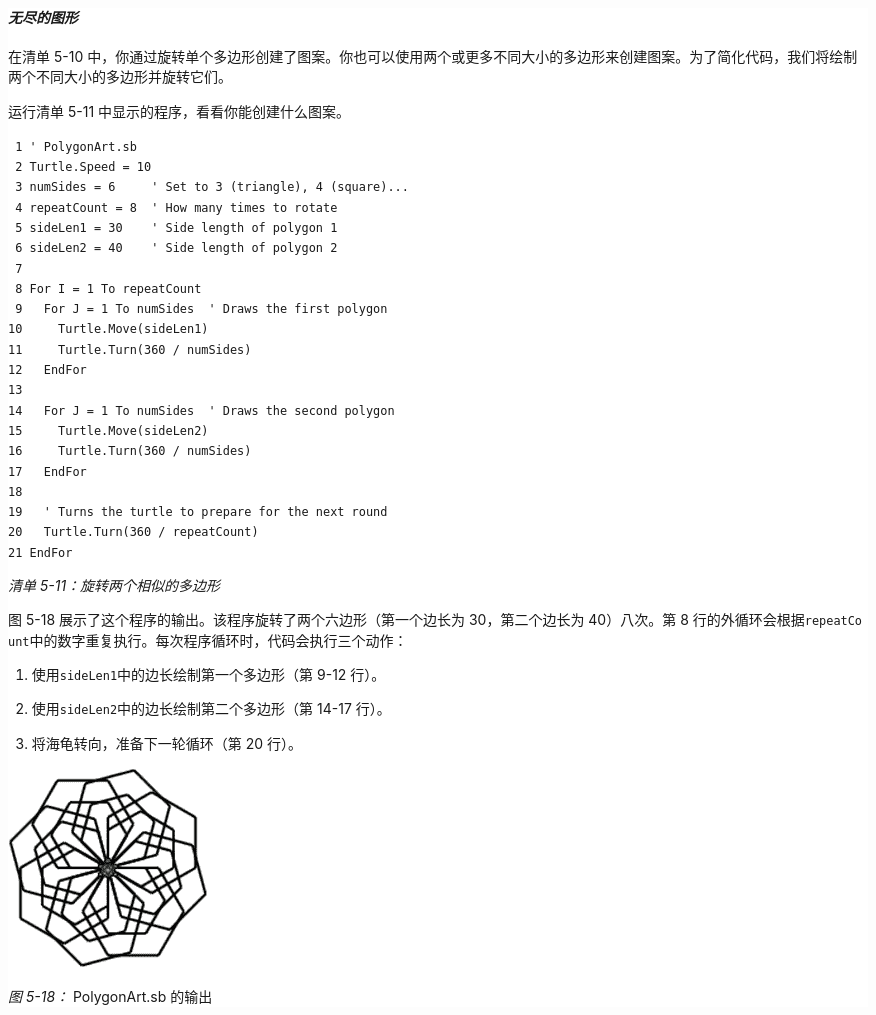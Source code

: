 #### ***无尽的图形***

在清单 5-10 中，你通过旋转单个多边形创建了图案。你也可以使用两个或更多不同大小的多边形来创建图案。为了简化代码，我们将绘制两个不同大小的多边形并旋转它们。

运行清单 5-11 中显示的程序，看看你能创建什么图案。

```
 1 ' PolygonArt.sb
 2 Turtle.Speed = 10
 3 numSides = 6     ' Set to 3 (triangle), 4 (square)...
 4 repeatCount = 8  ' How many times to rotate
 5 sideLen1 = 30    ' Side length of polygon 1
 6 sideLen2 = 40    ' Side length of polygon 2
 7
 8 For I = 1 To repeatCount
 9   For J = 1 To numSides  ' Draws the first polygon
10     Turtle.Move(sideLen1)
11     Turtle.Turn(360 / numSides)
12   EndFor
13
14   For J = 1 To numSides  ' Draws the second polygon
15     Turtle.Move(sideLen2)
16     Turtle.Turn(360 / numSides)
17   EndFor
18
19   ' Turns the turtle to prepare for the next round
20   Turtle.Turn(360 / repeatCount)
21 EndFor
```

*清单 5-11：旋转两个相似的多边形*

图 5-18 展示了这个程序的输出。该程序旋转了两个六边形（第一个边长为 30，第二个边长为 40）八次。第 8 行的外循环会根据`repeatCount`中的数字重复执行。每次程序循环时，代码会执行三个动作：

1.  使用`sideLen1`中的边长绘制第一个多边形（第 9-12 行）。

1.  使用`sideLen2`中的边长绘制第二个多边形（第 14-17 行）。

1.  将海龟转向，准备下一轮循环（第 20 行）。

![image](img/f05-18.jpg)

*图 5-18：* PolygonArt.sb 的输出
